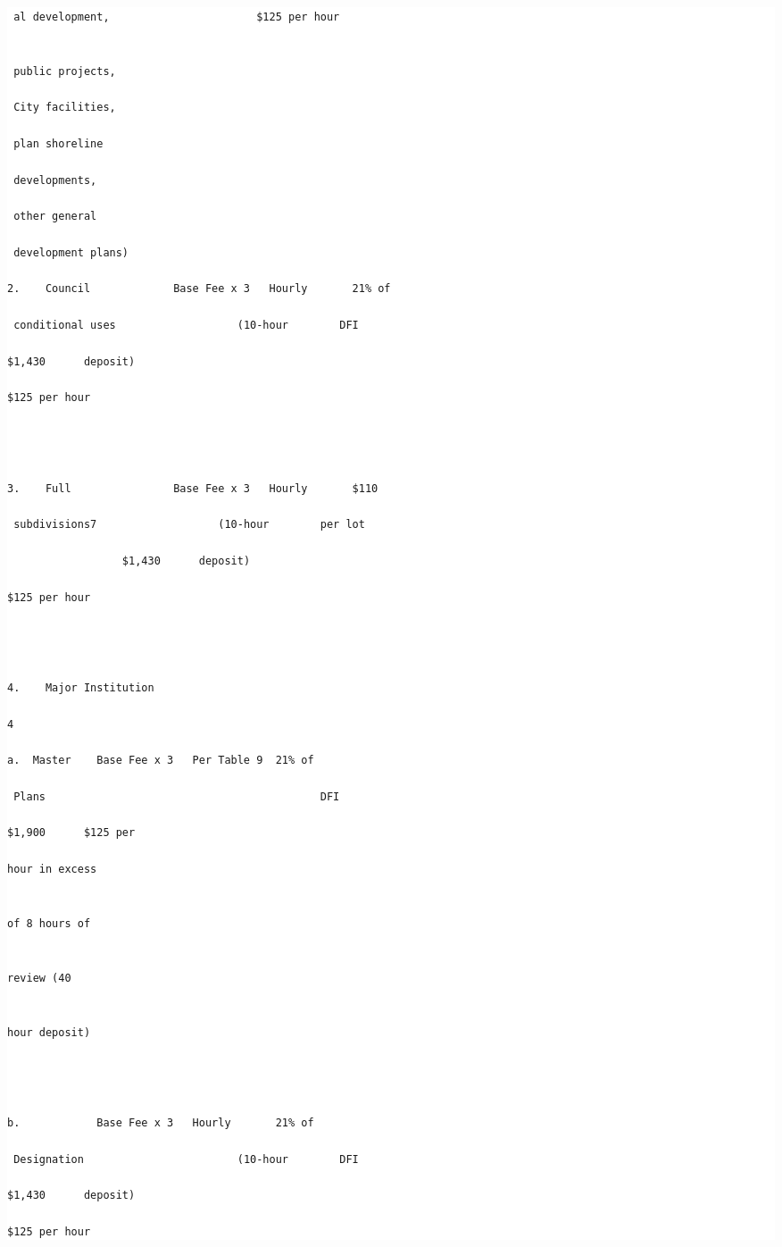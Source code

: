      al development,                       $125 per hour  
  
  
     public projects,                       
  
     City facilities,  
  
     plan shoreline  
  
     developments,  
  
     other general  
  
     development plans)  
  
    2.    Council             Base Fee x 3   Hourly       21% of  
  
     conditional uses                   (10-hour        DFI  
  
    $1,430      deposit)   
  
    $125 per hour  
  
  
  
  
    3.    Full                Base Fee x 3   Hourly       $110  
  
     subdivisions7                   (10-hour        per lot  
  
                      $1,430      deposit)   
  
    $125 per hour  
  
  
  
  
    4.    Major Institution  
  
    4  
  
    a.  Master    Base Fee x 3   Per Table 9  21% of  
  
     Plans                                           DFI  
  
    $1,900      $125 per  
  
    hour in excess  
  
  
    of 8 hours of  
  
  
    review (40  
  
  
    hour deposit)  
  
  
  
  
    b.            Base Fee x 3   Hourly       21% of  
  
     Designation                        (10-hour        DFI  
  
    $1,430      deposit)   
  
    $125 per hour  
  
  